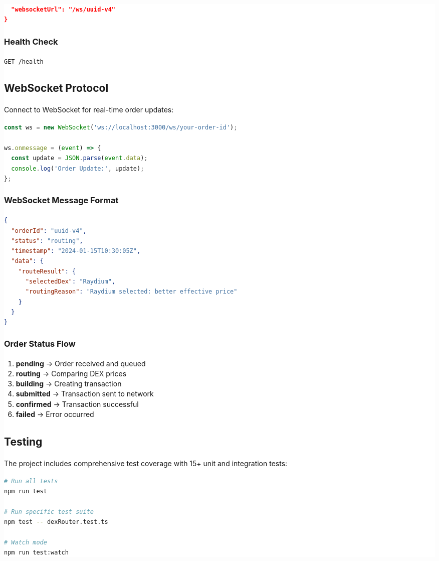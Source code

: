 ```json
  "websocketUrl": "/ws/uuid-v4"
}
```

### Health Check

```bash
GET /health
```

## WebSocket Protocol

Connect to WebSocket for real-time order updates:

```javascript
const ws = new WebSocket('ws://localhost:3000/ws/your-order-id');

ws.onmessage = (event) => {
  const update = JSON.parse(event.data);
  console.log('Order Update:', update);
};
```

### WebSocket Message Format

```json
{
  "orderId": "uuid-v4",
  "status": "routing",
  "timestamp": "2024-01-15T10:30:05Z",
  "data": {
    "routeResult": {
      "selectedDex": "Raydium",
      "routingReason": "Raydium selected: better effective price"
    }
  }
}
```

### Order Status Flow

1. **pending** → Order received and queued
2. **routing** → Comparing DEX prices  
3. **building** → Creating transaction
4. **submitted** → Transaction sent to network
5. **confirmed** → Transaction successful
6. **failed** → Error occurred

## Testing

The project includes comprehensive test coverage with 15+ unit and integration tests:

```bash
# Run all tests
npm run test

# Run specific test suite
npm test -- dexRouter.test.ts

# Watch mode
npm run test:watch
```
